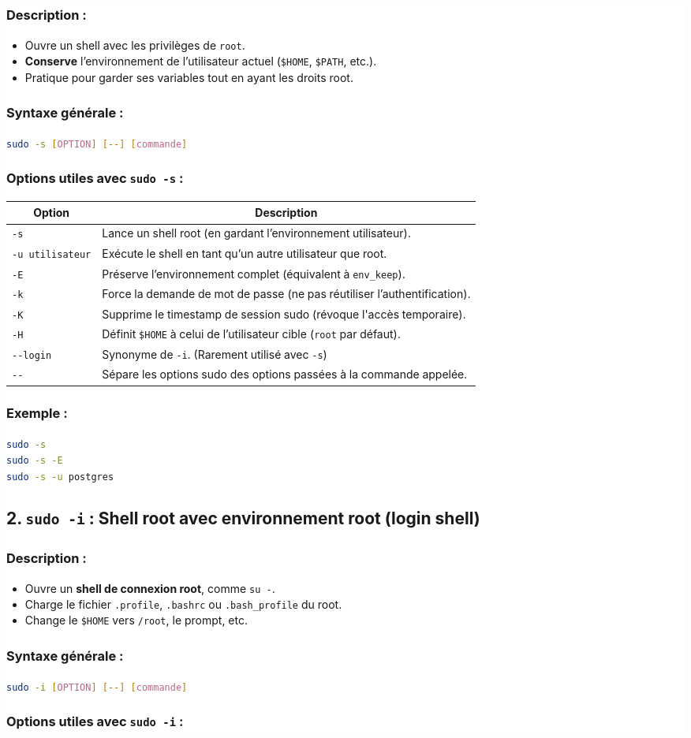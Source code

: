 ###  Description :
- Ouvre un shell avec les privilèges de `root`.
- **Conserve** l’environnement de l’utilisateur actuel (`$HOME`, `$PATH`, etc.).
- Pratique pour garder ses variables tout en ayant les droits root.

### Syntaxe générale :
```bash
sudo -s [OPTION] [--] [commande]
```

### Options utiles avec `sudo -s` :

| Option       | Description |
|--------------|-------------|
| `-s`         | Lance un shell root (en gardant l’environnement utilisateur). |
| `-u utilisateur` | Exécute le shell en tant qu’un autre utilisateur que root. |
| `-E`         | Préserve l’environnement complet (équivalent à `env_keep`). |
| `-k`         | Force la demande de mot de passe (ne pas réutiliser l’authentification). |
| `-K`         | Supprime le timestamp de session sudo (révoque l'accès temporaire). |
| `-H`         | Définit `$HOME` à celui de l’utilisateur cible (`root` par défaut). |
| `--login`    | Synonyme de `-i`. (Rarement utilisé avec `-s`) |
| `--`         | Sépare les options sudo des options passées à la commande appelée. |

###  Exemple :
```bash
sudo -s
sudo -s -E
sudo -s -u postgres
```



## 2. `sudo -i` : Shell root avec environnement root (login shell)

###  Description :
- Ouvre un **shell de connexion root**, comme `su -`.
- Charge le fichier `.profile`, `.bashrc` ou `.bash_profile` du root.
- Change le `$HOME` vers `/root`, le prompt, etc.

###  Syntaxe générale :
```bash
sudo -i [OPTION] [--] [commande]
```

###  Options utiles avec `sudo -i` :
